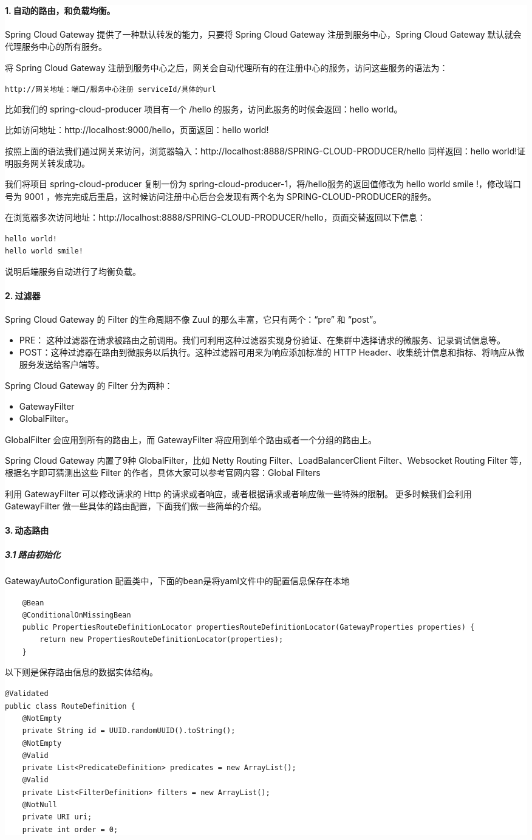 #### 1. 自动的路由，和负载均衡。
Spring Cloud Gateway 提供了一种默认转发的能力，只要将 Spring Cloud Gateway 注册到服务中心，Spring Cloud Gateway 默认就会代理服务中心的所有服务。

将 Spring Cloud Gateway 注册到服务中心之后，网关会自动代理所有的在注册中心的服务，访问这些服务的语法为：
```$xslt
http://网关地址：端口/服务中心注册 serviceId/具体的url
```

比如我们的 spring-cloud-producer 项目有一个 /hello 的服务，访问此服务的时候会返回：hello world。

比如访问地址：http://localhost:9000/hello，页面返回：hello world!

按照上面的语法我们通过网关来访问，浏览器输入：http://localhost:8888/SPRING-CLOUD-PRODUCER/hello 同样返回：hello world!证明服务网关转发成功。

我们将项目 spring-cloud-producer 复制一份为 spring-cloud-producer-1，将/hello服务的返回值修改为 hello world smile !，修改端口号为 9001 ，修完完成后重启，这时候访问注册中心后台会发现有两个名为 SPRING-CLOUD-PRODUCER的服务。

在浏览器多次访问地址：http://localhost:8888/SPRING-CLOUD-PRODUCER/hello，页面交替返回以下信息：
```$xslt
hello world!
hello world smile!
```
说明后端服务自动进行了均衡负载。

#### 2. 过滤器
Spring Cloud Gateway 的 Filter 的生命周期不像 Zuul 的那么丰富，它只有两个：“pre” 和 “post”。

- PRE： 这种过滤器在请求被路由之前调用。我们可利用这种过滤器实现身份验证、在集群中选择请求的微服务、记录调试信息等。
- POST：这种过滤器在路由到微服务以后执行。这种过滤器可用来为响应添加标准的 HTTP Header、收集统计信息和指标、将响应从微服务发送给客户端等。

Spring Cloud Gateway 的 Filter 分为两种：
 - GatewayFilter 
 - GlobalFilter。
 
 GlobalFilter 会应用到所有的路由上，而 GatewayFilter 将应用到单个路由或者一个分组的路由上。

Spring Cloud Gateway 内置了9种 GlobalFilter，比如 Netty Routing Filter、LoadBalancerClient Filter、Websocket Routing Filter 等，根据名字即可猜测出这些 Filter 的作者，具体大家可以参考官网内容：Global Filters

利用 GatewayFilter 可以修改请求的 Http 的请求或者响应，或者根据请求或者响应做一些特殊的限制。 更多时候我们会利用 GatewayFilter 做一些具体的路由配置，下面我们做一些简单的介绍。


#### 3. 动态路由
##### 3.1  路由初始化
GatewayAutoConfiguration 配置类中，下面的bean是将yaml文件中的配置信息保存在本地
```$xslt
    @Bean
    @ConditionalOnMissingBean
    public PropertiesRouteDefinitionLocator propertiesRouteDefinitionLocator(GatewayProperties properties) {
        return new PropertiesRouteDefinitionLocator(properties);
    }
```
以下则是保存路由信息的数据实体结构。
```$xslt
@Validated
public class RouteDefinition {
    @NotEmpty
    private String id = UUID.randomUUID().toString();
    @NotEmpty
    @Valid
    private List<PredicateDefinition> predicates = new ArrayList();
    @Valid
    private List<FilterDefinition> filters = new ArrayList();
    @NotNull
    private URI uri;
    private int order = 0;
```